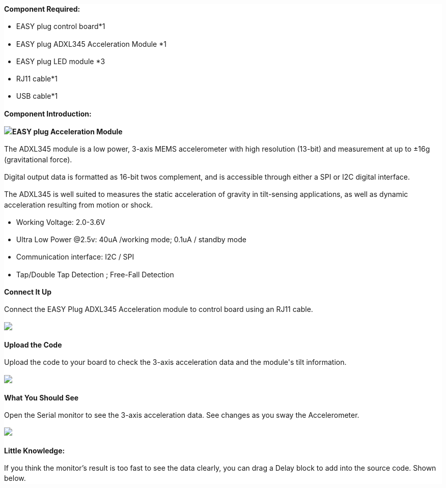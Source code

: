 **Component Required:**

-   EASY plug control board\*1

-   EASY plug ADXL345 Acceleration Module \*1

-   EASY plug LED module \*3

-   RJ11 cable\*1

-   USB cable\*1

**Component Introduction:**

![](media/eb761a2f29a85fcca2f7e56a614893b2.jpeg)**EASY plug Acceleration Module**

The ADXL345 module is a low power, 3-axis MEMS accelerometer with high
resolution (13-bit) and measurement at up to ±16g (gravitational force).

Digital output data is formatted as 16-bit twos complement, and is accessible
through either a SPI or I2C digital interface.

The ADXL345 is well suited to measures the static acceleration of gravity in
tilt-sensing applications, as well as dynamic acceleration resulting from motion
or shock.

-   Working Voltage: 2.0-3.6V

-   Ultra Low Power @2.5v: 40uA /working mode; 0.1uA / standby mode

-   Communication interface: I2C / SPI

-   Tap/Double Tap Detection ; Free-Fall Detection

**Connect It Up**

Connect the EASY Plug ADXL345 Acceleration module to control board using an RJ11
cable.

![](media/67b3be7622dce01a6616eeec36df468b.jpeg)

**Upload the Code**

Upload the code to your board to check the 3-axis acceleration data and the
module's tilt information.

![](media/6e77bfb1876aa723bec4ebc0f2b7e1ac.png)

**What You Should See**

Open the Serial monitor to see the 3-axis acceleration data. See changes as you
sway the Accelerometer.

![](media/73cad88eed14fd519b7a90789025bb51.png)

**Little Knowledge:**

If you think the monitor’s result is too fast to see the data clearly, you can
drag a Delay block to add into the source code. Shown below.
